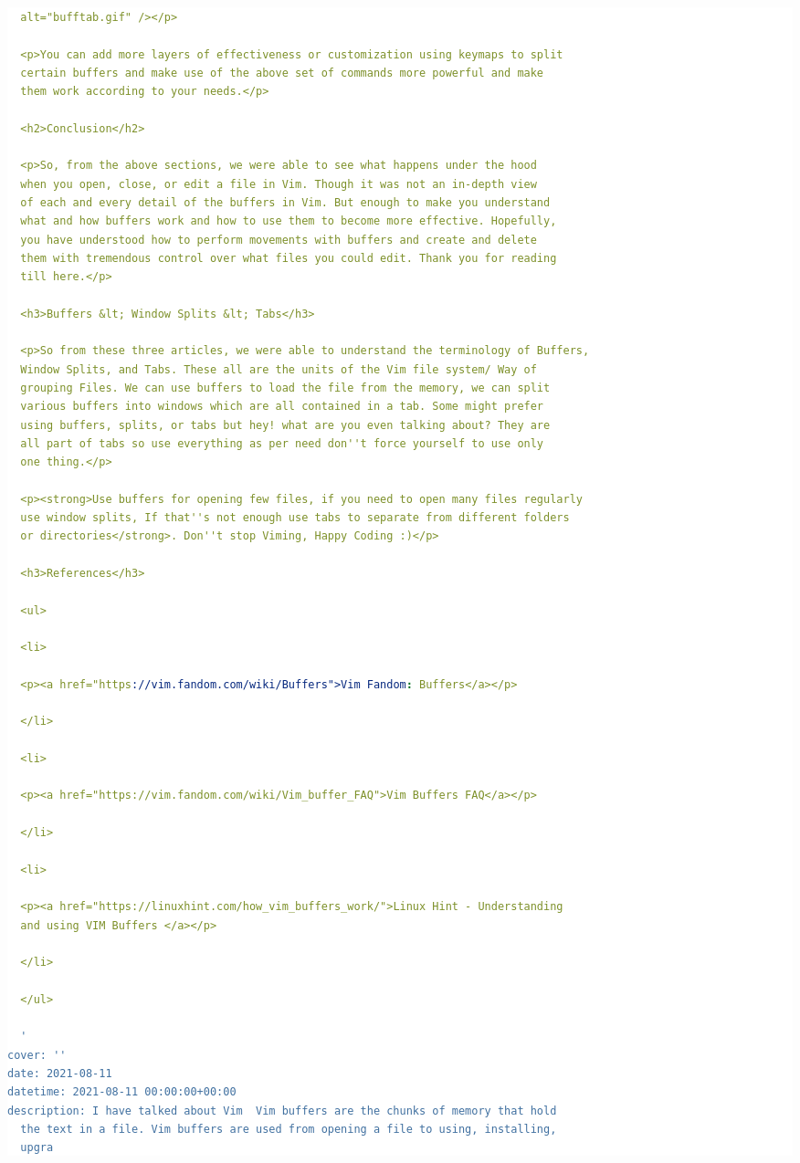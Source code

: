 ```yaml
  alt="bufftab.gif" /></p>

  <p>You can add more layers of effectiveness or customization using keymaps to split
  certain buffers and make use of the above set of commands more powerful and make
  them work according to your needs.</p>

  <h2>Conclusion</h2>

  <p>So, from the above sections, we were able to see what happens under the hood
  when you open, close, or edit a file in Vim. Though it was not an in-depth view
  of each and every detail of the buffers in Vim. But enough to make you understand
  what and how buffers work and how to use them to become more effective. Hopefully,
  you have understood how to perform movements with buffers and create and delete
  them with tremendous control over what files you could edit. Thank you for reading
  till here.</p>

  <h3>Buffers &lt; Window Splits &lt; Tabs</h3>

  <p>So from these three articles, we were able to understand the terminology of Buffers,
  Window Splits, and Tabs. These all are the units of the Vim file system/ Way of
  grouping Files. We can use buffers to load the file from the memory, we can split
  various buffers into windows which are all contained in a tab. Some might prefer
  using buffers, splits, or tabs but hey! what are you even talking about? They are
  all part of tabs so use everything as per need don''t force yourself to use only
  one thing.</p>

  <p><strong>Use buffers for opening few files, if you need to open many files regularly
  use window splits, If that''s not enough use tabs to separate from different folders
  or directories</strong>. Don''t stop Viming, Happy Coding :)</p>

  <h3>References</h3>

  <ul>

  <li>

  <p><a href="https://vim.fandom.com/wiki/Buffers">Vim Fandom: Buffers</a></p>

  </li>

  <li>

  <p><a href="https://vim.fandom.com/wiki/Vim_buffer_FAQ">Vim Buffers FAQ</a></p>

  </li>

  <li>

  <p><a href="https://linuxhint.com/how_vim_buffers_work/">Linux Hint - Understanding
  and using VIM Buffers </a></p>

  </li>

  </ul>

  '
cover: ''
date: 2021-08-11
datetime: 2021-08-11 00:00:00+00:00
description: I have talked about Vim  Vim buffers are the chunks of memory that hold
  the text in a file. Vim buffers are used from opening a file to using, installing,
  upgra
```